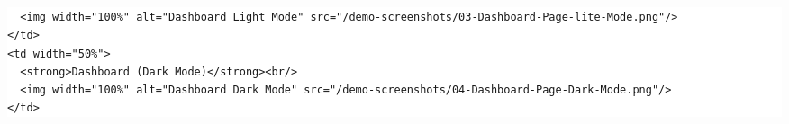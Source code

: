       <img width="100%" alt="Dashboard Light Mode" src="/demo-screenshots/03-Dashboard-Page-lite-Mode.png"/>
    </td>
    <td width="50%">
      <strong>Dashboard (Dark Mode)</strong><br/>
      <img width="100%" alt="Dashboard Dark Mode" src="/demo-screenshots/04-Dashboard-Page-Dark-Mode.png"/>
    </td>
  </tr>
  <tr>
    <td width="50%">